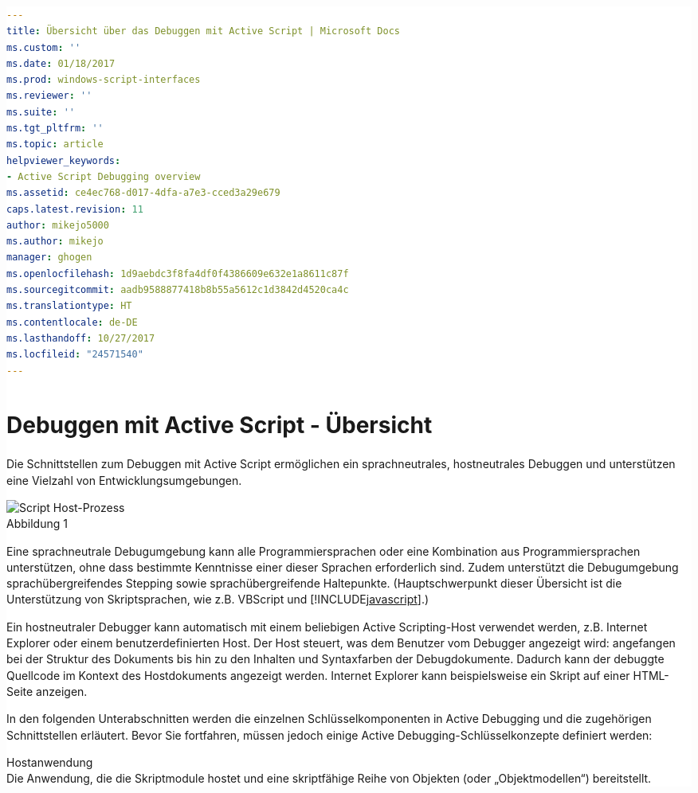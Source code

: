```yaml
---
title: Übersicht über das Debuggen mit Active Script | Microsoft Docs
ms.custom: ''
ms.date: 01/18/2017
ms.prod: windows-script-interfaces
ms.reviewer: ''
ms.suite: ''
ms.tgt_pltfrm: ''
ms.topic: article
helpviewer_keywords:
- Active Script Debugging overview
ms.assetid: ce4ec768-d017-4dfa-a7e3-cced3a29e679
caps.latest.revision: 11
author: mikejo5000
ms.author: mikejo
manager: ghogen
ms.openlocfilehash: 1d9aebdc3f8fa4df0f4386609e632e1a8611c87f
ms.sourcegitcommit: aadb9588877418b8b55a5612c1d3842d4520ca4c
ms.translationtype: HT
ms.contentlocale: de-DE
ms.lasthandoff: 10/27/2017
ms.locfileid: "24571540"
---
```

# <a name="active-script-debugging-overview"></a>Debuggen mit Active Script - Übersicht
Die Schnittstellen zum Debuggen mit Active Script ermöglichen ein sprachneutrales, hostneutrales Debuggen und unterstützen eine Vielzahl von Entwicklungsumgebungen.  
  
 ![Script Host-Prozess](../winscript/media/scp56activdbgarchgif.gif "Scp56ActivDbgArchgif")  
Abbildung 1  
  
 Eine sprachneutrale Debugumgebung kann alle Programmiersprachen oder eine Kombination aus Programmiersprachen unterstützen, ohne dass bestimmte Kenntnisse einer dieser Sprachen erforderlich sind. Zudem unterstützt die Debugumgebung sprachübergreifendes Stepping sowie sprachübergreifende Haltepunkte. (Hauptschwerpunkt dieser Übersicht ist die Unterstützung von Skriptsprachen, wie z.B. VBScript und [!INCLUDE[javascript](../javascript/includes/javascript-md.md)].)  
  
 Ein hostneutraler Debugger kann automatisch mit einem beliebigen Active Scripting-Host verwendet werden, z.B. Internet Explorer oder einem benutzerdefinierten Host. Der Host steuert, was dem Benutzer vom Debugger angezeigt wird: angefangen bei der Struktur des Dokuments bis hin zu den Inhalten und Syntaxfarben der Debugdokumente. Dadurch kann der debuggte Quellcode im Kontext des Hostdokuments angezeigt werden. Internet Explorer kann beispielsweise ein Skript auf einer HTML-Seite anzeigen.  
  
 In den folgenden Unterabschnitten werden die einzelnen Schlüsselkomponenten in Active Debugging und die zugehörigen Schnittstellen erläutert. Bevor Sie fortfahren, müssen jedoch einige Active Debugging-Schlüsselkonzepte definiert werden:  
  
 Hostanwendung  
 Die Anwendung, die die Skriptmodule hostet und eine skriptfähige Reihe von Objekten (oder „Objektmodellen“) bereitstellt.  
  